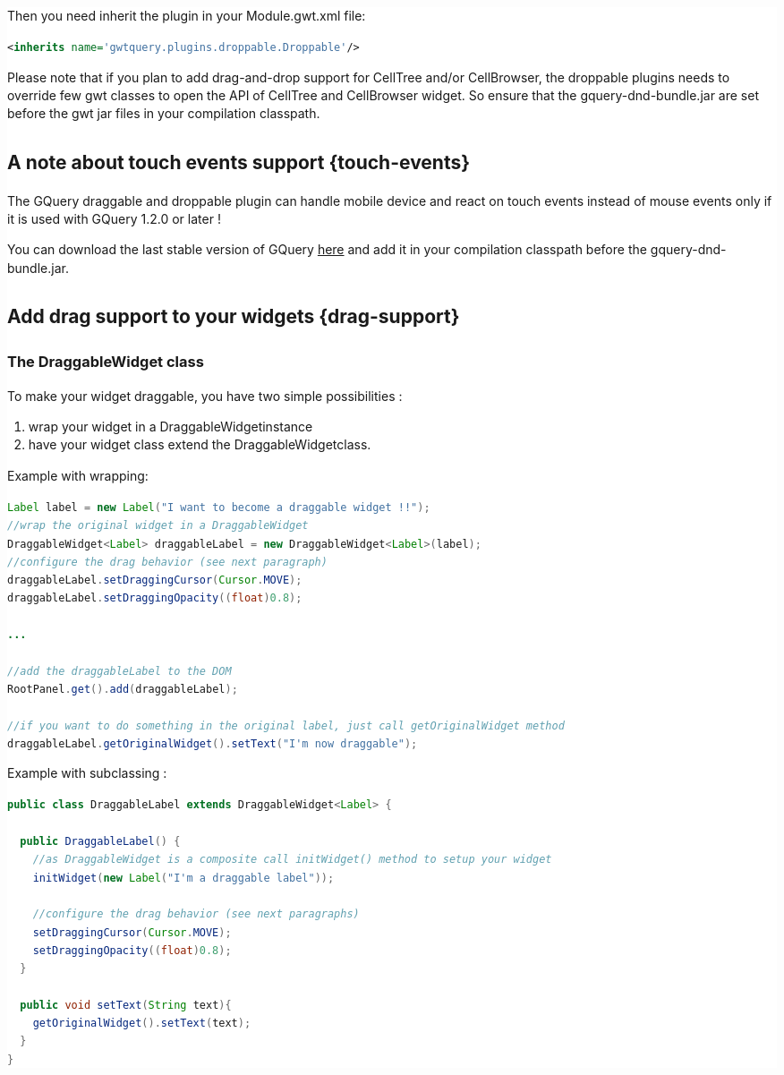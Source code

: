 Then you need inherit the plugin in your Module.gwt.xml file:

```xml
<inherits name='gwtquery.plugins.droppable.Droppable'/>
```

Please note that if you plan to add drag-and-drop support for CellTree and/or CellBrowser, the droppable plugins needs to override few gwt classes to open the API of CellTree and CellBrowser widget. So ensure that the gquery-dnd-bundle.jar are set before the gwt jar files in your compilation classpath.

## A note about touch events support {touch-events}
The GQuery draggable and droppable plugin can handle mobile device and react on touch events instead of mouse events only if it is used with GQuery 1.2.0 or later !

You can download the last stable version of GQuery [here]({{#gquery.doc.url.download}}) and add it in your compilation classpath before the gquery-dnd-bundle.jar.

## Add drag support to your widgets {drag-support}
### The DraggableWidget class
To make your widget draggable, you have two simple possibilities :

1. wrap your widget in a DraggableWidgetinstance
1. have your widget class extend the DraggableWidgetclass.

Example with wrapping:

```java
Label label = new Label("I want to become a draggable widget !!");
//wrap the original widget in a DraggableWidget
DraggableWidget<Label> draggableLabel = new DraggableWidget<Label>(label);
//configure the drag behavior (see next paragraph)
draggableLabel.setDraggingCursor(Cursor.MOVE);
draggableLabel.setDraggingOpacity((float)0.8);

...

//add the draggableLabel to the DOM
RootPanel.get().add(draggableLabel);

//if you want to do something in the original label, just call getOriginalWidget method
draggableLabel.getOriginalWidget().setText("I'm now draggable");
```

Example with subclassing :

```java
public class DraggableLabel extends DraggableWidget<Label> {

  public DraggableLabel() {
    //as DraggableWidget is a composite call initWidget() method to setup your widget
    initWidget(new Label("I'm a draggable label"));
    
    //configure the drag behavior (see next paragraphs)
    setDraggingCursor(Cursor.MOVE);
    setDraggingOpacity((float)0.8); 
  }

  public void setText(String text){
    getOriginalWidget().setText(text);
  }
}
```
